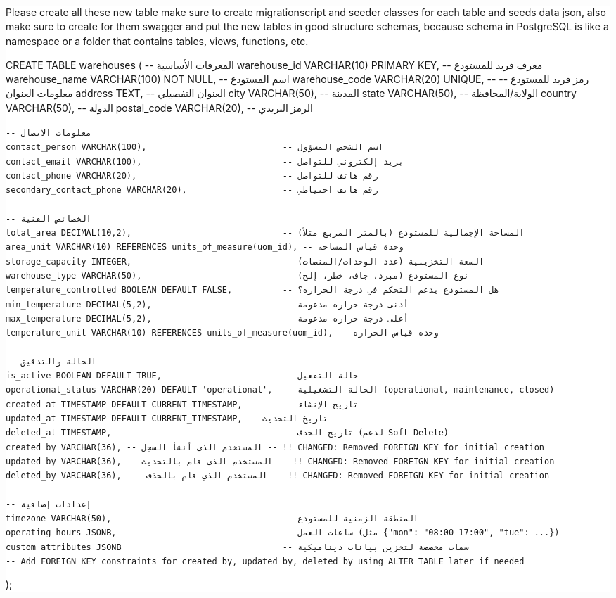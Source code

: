 Please create all these new table make sure to create migrationscript and seeder classes for each table and seeds data json, also make sure to create for them swagger and put the new tables in good structure schemas, because schema in PostgreSQL is like a namespace or a folder that contains tables, views, functions, etc.


CREATE TABLE warehouses (
	-- المعرفات الأساسية
	warehouse_id VARCHAR(10) PRIMARY KEY,                  -- معرف فريد للمستودع
	warehouse_name VARCHAR(100) NOT NULL,                  -- اسم المستودع
	warehouse_code VARCHAR(20) UNIQUE,                     -- رمز فريد للمستودع
	-- معلومات العنوان
	address TEXT,                                          -- العنوان التفصيلي
	city VARCHAR(50),                                      -- المدينة
	state VARCHAR(50),                                     -- الولاية/المحافظة
	country VARCHAR(50),                                   -- الدولة
	postal_code VARCHAR(20),                               -- الرمز البريدي

	-- معلومات الاتصال
	contact_person VARCHAR(100),                           -- اسم الشخص المسؤول
	contact_email VARCHAR(100),                            -- بريد إلكتروني للتواصل
	contact_phone VARCHAR(20),                             -- رقم هاتف للتواصل
	secondary_contact_phone VARCHAR(20),                   -- رقم هاتف احتياطي

	-- الخصائص الفنية
	total_area DECIMAL(10,2),                              -- المساحة الإجمالية للمستودع (بالمتر المربع مثلاً)
	area_unit VARCHAR(10) REFERENCES units_of_measure(uom_id), -- وحدة قياس المساحة
	storage_capacity INTEGER,                              -- السعة التخزينية (عدد الوحدات/المنصات)
	warehouse_type VARCHAR(50),                            -- نوع المستودع (مبرد، جاف، خطر، إلخ)
	temperature_controlled BOOLEAN DEFAULT FALSE,          -- هل المستودع يدعم التحكم في درجة الحرارة؟
	min_temperature DECIMAL(5,2),                          -- أدنى درجة حرارة مدعومة
	max_temperature DECIMAL(5,2),                          -- أعلى درجة حرارة مدعومة
	temperature_unit VARCHAR(10) REFERENCES units_of_measure(uom_id), -- وحدة قياس الحرارة

	-- الحالة والتدقيق
	is_active BOOLEAN DEFAULT TRUE,                        -- حالة التفعيل
	operational_status VARCHAR(20) DEFAULT 'operational',  -- الحالة التشغيلية (operational, maintenance, closed)
	created_at TIMESTAMP DEFAULT CURRENT_TIMESTAMP,        -- تاريخ الإنشاء
	updated_at TIMESTAMP DEFAULT CURRENT_TIMESTAMP, -- تاريخ التحديث
	deleted_at TIMESTAMP,                                  -- تاريخ الحذف (لدعم Soft Delete)
    created_by VARCHAR(36), -- المستخدم الذي أنشأ السجل -- !! CHANGED: Removed FOREIGN KEY for initial creation
    updated_by VARCHAR(36), -- المستخدم الذي قام بالتحديث -- !! CHANGED: Removed FOREIGN KEY for initial creation
    deleted_by VARCHAR(36),  -- المستخدم الذي قام بالحذف -- !! CHANGED: Removed FOREIGN KEY for initial creation

	-- إعدادات إضافية
	timezone VARCHAR(50),                                  -- المنطقة الزمنية للمستودع
	operating_hours JSONB,                                 -- ساعات العمل (مثل {"mon": "08:00-17:00", "tue": ...})
	custom_attributes JSONB                                -- سمات مخصصة لتخزين بيانات ديناميكية
	-- Add FOREIGN KEY constraints for created_by, updated_by, deleted_by using ALTER TABLE later if needed
);
